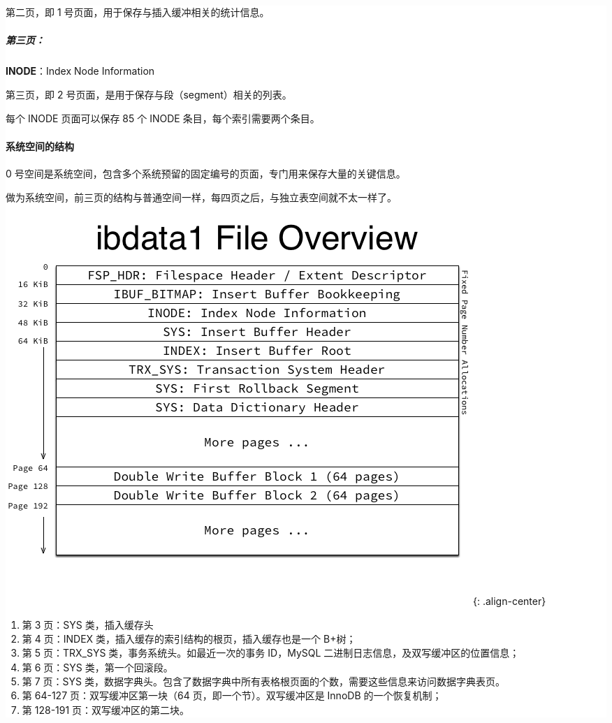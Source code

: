 第二页，即 1 号页面，用于保存与插入缓冲相关的统计信息。


##### 第三页：

**INODE**：Index Node Information

第三页，即 2 号页面，是用于保存与段（segment）相关的列表。

每个 INODE 页面可以保存 85 个 INODE 条目，每个索引需要两个条目。




#### 系统空间的结构

0 号空间是系统空间，包含多个系统预留的固定编号的页面，专门用来保存大量的关键信息。

做为系统空间，前三页的结构与普通空间一样，每四页之后，与独立表空间就不太一样了。

![image-center](/assets/images/ldw-ibdata1File.png){: .align-center}

1.  第 3 页：SYS 类，插入缓存头
2.  第 4 页：INDEX 类，插入缓存的索引结构的根页，插入缓存也是一个 B+树；
3.  第 5 页：TRX_SYS 类，事务系统头。如最近一次的事务 ID，MySQL 二进制日志信息，及双写缓冲区的位置信息；
4.  第 6 页：SYS 类，第一个回滚段。
5.  第 7 页：SYS 类，数据字典头。包含了数据字典中所有表格根页面的个数，需要这些信息来访问数据字典表页。
6.  第 64-127 页：双写缓冲区第一块（64 页，即一个节）。双写缓冲区是 InnoDB 的一个恢复机制；
7.  第 128-191 页：双写缓冲区的第二块。
